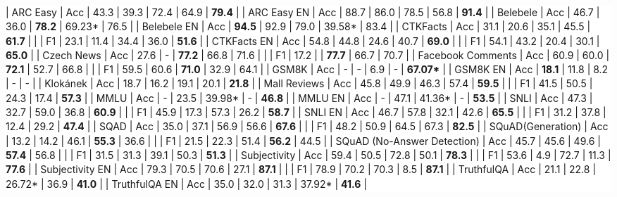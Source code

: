 | ARC Easy                    | Acc    | 43.3        | 39.3       | 72.4    | 64.9       | **79.4**                |
| ARC Easy EN                 | Acc    | 88.7        | 86.0       | 78.5    | 56.8       | **91.4**                |
| Belebele                    | Acc    | 46.7        | 36.0       | **78.2**    | 69.23\*    | 76.5                |
| Belebele EN                 | Acc    | **94.5**        | 92.9       | 79.0    | 39.58\*    | 83.4                |
| CTKFacts                    | Acc    | 31.1        | 20.6       | 35.1    | 45.5       | **61.7**                |
|                             | F1     | 23.1        | 11.4       | 34.4    | 36.0       | **51.6**                |
| CTKFacts EN                 | Acc    | 54.8        | 44.8       | 24.6    | 40.7       | **69.0**                |
|                             | F1     | 54.1        | 43.2       | 20.4    | 30.1       | **65.0**                |
| Czech News                  | Acc    | 27.6        | \-         | **77.2**    | 66.8       | 71.6                |
|                             | F1     | 17.2        |            | **77.7**    | 66.7       | 70.7                |
| Facebook Comments           | Acc    | 60.9        | 60.0       | **72.1**    | 52.7       | 66.8                |
|                             | F1     | 59.5        | 60.6       | **71.0**    | 32.9       | 64.1                |
| GSM8K                       | Acc    | \-          | \-         | 6.9     | \-         | **67.07\***             |
| GSM8K EN                    | Acc    | **18.1**        | 11.8       | 8.2     | \-         | \-                  |
| Klokánek                    | Acc    | 18.7        | 16.2       | 19.1    | 20.1       | **21.8**                |
| Mall Reviews                | Acc    | 45.8        | 49.9       | 46.3    | 57.4       | **59.5**                |
|                             | F1     | 41.5        | 50.5       | 24.3    | 17.4       | **57.3**                |
| MMLU                        | Acc    | \-          | 23.5       | 39.98\* | \-         | **46.8**                |
| MMLU EN                     | Acc    | \-          | 47.1       | 41.36\* | \-         | **53.5**                |
| SNLI                        | Acc    | 47.3        | 32.7       | 59.0    | 36.8       | **60.9**                |
|                             | F1     | 45.9        | 17.3       | 57.3    | 26.2       | **58.7**                |
| SNLI EN                     | Acc    | 46.7        | 57.8       | 32.1    | 42.6       | **65.5**                |
|                             | F1     | 31.2        | 37.8       | 12.4    | 29.2       | **47.4**                |
| SQAD                        | Acc    | 35.0        | 37.1       | 56.9    | 56.6       | **67.6**                |
|                             | F1     | 48.2        | 50.9       | 64.5    | 67.3       | **82.5**                |
| SQuAD(Generation)           | Acc    | 13.2        | 14.2       | 46.1    | **55.3**       | 36.6                |
|                             | F1     | 21.5        | 22.3       | 51.4    | **56.2**       | 44.5                |
| SQuAD (No-Answer Detection) | Acc    | 45.7        | 45.6       | 49.6    | **57.4**       | 56.8                |
|                             | F1     | 31.5        | 31.3       | 39.1    | 50.3       | **51.3**                |
| Subjectivity                | Acc    | 59.4        | 50.5       | 72.8    | 50.1       | **78.3**                |
|                             | F1     | 53.6        | 4.9        | 72.7    | 11.3       | **77.6**                |
| Subjectivity EN             | Acc    | 79.3        | 70.5       | 70.6    | 27.1       | **87.1**                |
|                             | F1     | 78.9        | 70.2       | 70.3    | 8.5        | **87.1**                |
| TruthfulQA                  | Acc    | 21.1        | 22.8       | 26.72\* | 36.9       | **41.0**                |
| TruthfulQA EN               | Acc    | 35.0        | 32.0       | 31.3    | 37.92\*    | **41.6**                |
